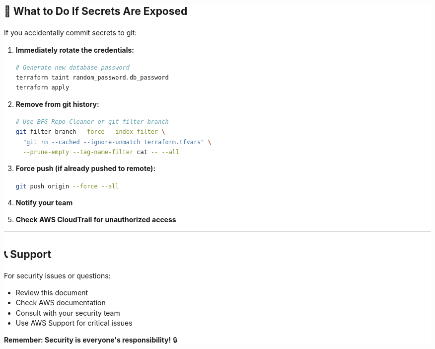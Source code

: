 
## 🚨 What to Do If Secrets Are Exposed

If you accidentally commit secrets to git:

1. **Immediately rotate the credentials:**
   ```bash
   # Generate new database password
   terraform taint random_password.db_password
   terraform apply
   ```

2. **Remove from git history:**
   ```bash
   # Use BFG Repo-Cleaner or git filter-branch
   git filter-branch --force --index-filter \
     "git rm --cached --ignore-unmatch terraform.tfvars" \
     --prune-empty --tag-name-filter cat -- --all
   ```

3. **Force push (if already pushed to remote):**
   ```bash
   git push origin --force --all
   ```

4. **Notify your team**

5. **Check AWS CloudTrail for unauthorized access**

---

## 📞 Support

For security issues or questions:
- Review this document
- Check AWS documentation
- Consult with your security team
- Use AWS Support for critical issues

**Remember: Security is everyone's responsibility!** 🔒
